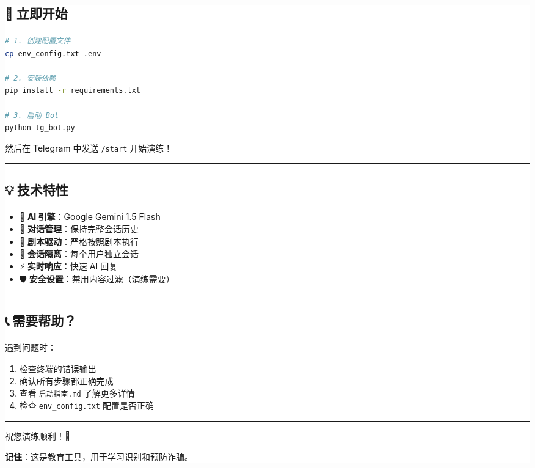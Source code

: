 ## 🎉 立即开始

```bash
# 1. 创建配置文件
cp env_config.txt .env

# 2. 安装依赖
pip install -r requirements.txt

# 3. 启动 Bot
python tg_bot.py
```

然后在 Telegram 中发送 `/start` 开始演练！

---

## 💡 技术特性

- 🤖 **AI 引擎**：Google Gemini 1.5 Flash
- 💬 **对话管理**：保持完整会话历史
- 📝 **剧本驱动**：严格按照剧本执行
- 🔄 **会话隔离**：每个用户独立会话
- ⚡ **实时响应**：快速 AI 回复
- 🛡️ **安全设置**：禁用内容过滤（演练需要）

---

## 📞 需要帮助？

遇到问题时：

1. 检查终端的错误输出
2. 确认所有步骤都正确完成
3. 查看 `启动指南.md` 了解更多详情
4. 检查 `env_config.txt` 配置是否正确

---

祝您演练顺利！🚀

**记住**：这是教育工具，用于学习识别和预防诈骗。

